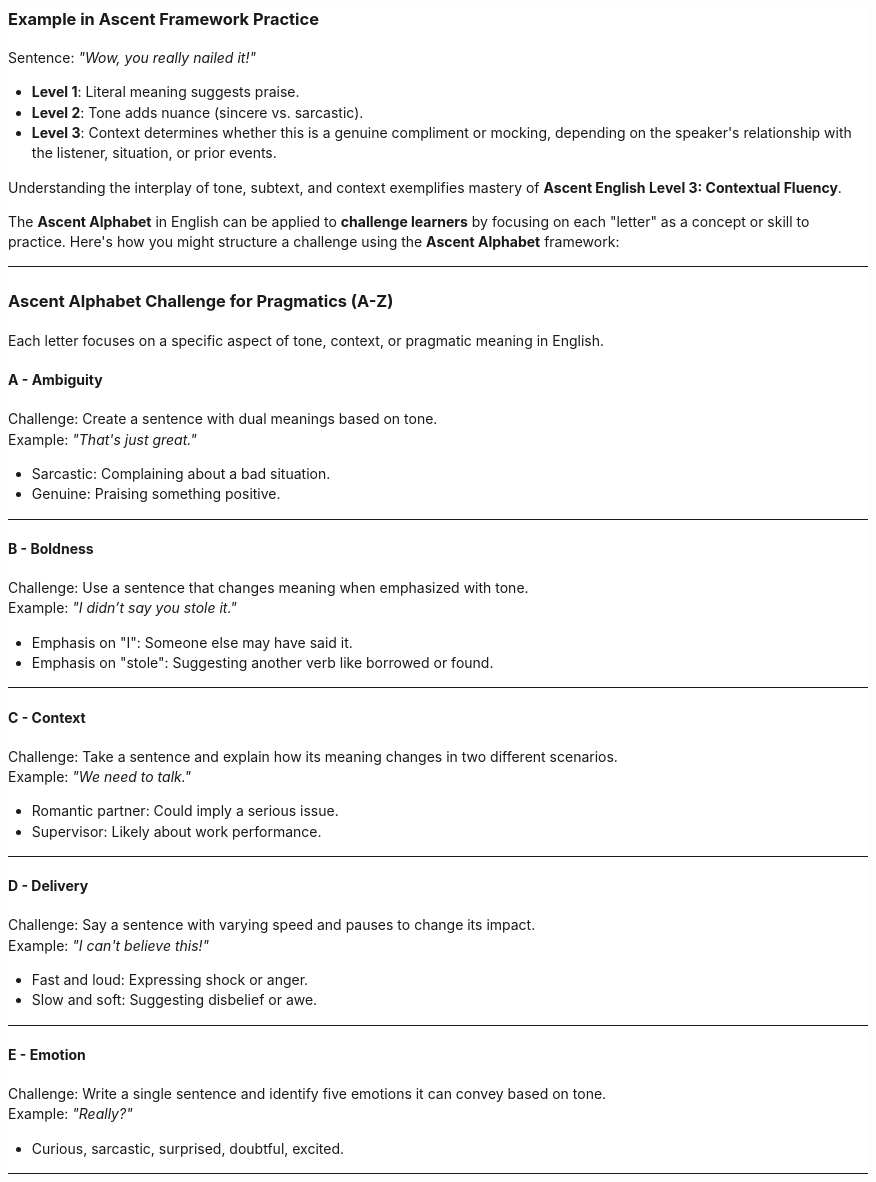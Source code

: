 
### Example in Ascent Framework Practice
Sentence: *"Wow, you really nailed it!"*
- **Level 1**: Literal meaning suggests praise.
- **Level 2**: Tone adds nuance (sincere vs. sarcastic).
- **Level 3**: Context determines whether this is a genuine compliment or mocking, depending on the speaker's relationship with the listener, situation, or prior events.

Understanding the interplay of tone, subtext, and context exemplifies mastery of **Ascent English Level 3: Contextual Fluency**.

The **Ascent Alphabet** in English can be applied to **challenge learners** by focusing on each "letter" as a concept or skill to practice. Here's how you might structure a challenge using the **Ascent Alphabet** framework:

---

### **Ascent Alphabet Challenge for Pragmatics (A-Z)**
Each letter focuses on a specific aspect of tone, context, or pragmatic meaning in English.

#### **A - Ambiguity**  
Challenge: Create a sentence with dual meanings based on tone.  
Example: *"That's just great."*  
- Sarcastic: Complaining about a bad situation.
- Genuine: Praising something positive.

---

#### **B - Boldness**  
Challenge: Use a sentence that changes meaning when emphasized with tone.  
Example: *"I didn’t say you stole it."*  
- Emphasis on "I": Someone else may have said it.  
- Emphasis on "stole": Suggesting another verb like borrowed or found.

---

#### **C - Context**  
Challenge: Take a sentence and explain how its meaning changes in two different scenarios.  
Example: *"We need to talk."*  
- Romantic partner: Could imply a serious issue.  
- Supervisor: Likely about work performance.

---

#### **D - Delivery**  
Challenge: Say a sentence with varying speed and pauses to change its impact.  
Example: *"I can't believe this!"*  
- Fast and loud: Expressing shock or anger.  
- Slow and soft: Suggesting disbelief or awe.

---

#### **E - Emotion**  
Challenge: Write a single sentence and identify five emotions it can convey based on tone.  
Example: *"Really?"*  
- Curious, sarcastic, surprised, doubtful, excited.

---